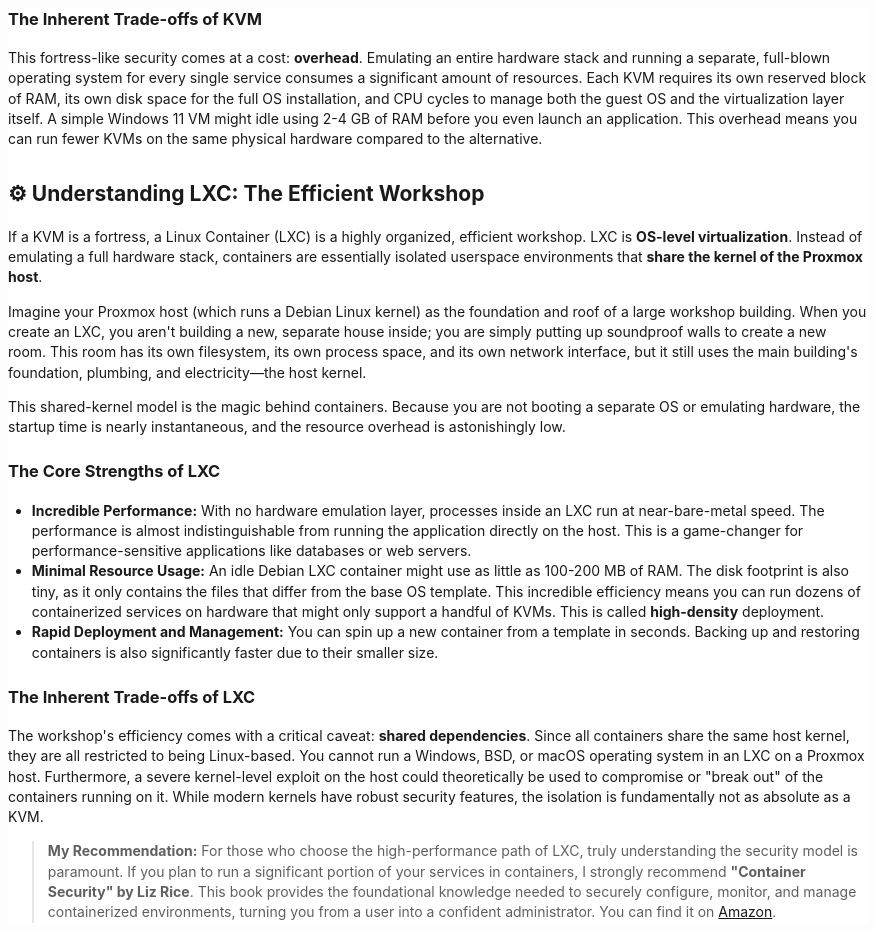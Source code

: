 ### The Inherent Trade-offs of KVM
This fortress-like security comes at a cost: **overhead**. Emulating an entire hardware stack and running a separate, full-blown operating system for every single service consumes a significant amount of resources. Each KVM requires its own reserved block of RAM, its own disk space for the full OS installation, and CPU cycles to manage both the guest OS and the virtualization layer itself. A simple Windows 11 VM might idle using 2-4 GB of RAM before you even launch an application. This overhead means you can run fewer KVMs on the same physical hardware compared to the alternative.

## ⚙️ Understanding LXC: The Efficient Workshop

If a KVM is a fortress, a Linux Container (LXC) is a highly organized, efficient workshop. LXC is **OS-level virtualization**. Instead of emulating a full hardware stack, containers are essentially isolated userspace environments that **share the kernel of the Proxmox host**.

Imagine your Proxmox host (which runs a Debian Linux kernel) as the foundation and roof of a large workshop building. When you create an LXC, you aren't building a new, separate house inside; you are simply putting up soundproof walls to create a new room. This room has its own filesystem, its own process space, and its own network interface, but it still uses the main building's foundation, plumbing, and electricity—the host kernel.

This shared-kernel model is the magic behind containers. Because you are not booting a separate OS or emulating hardware, the startup time is nearly instantaneous, and the resource overhead is astonishingly low.

### The Core Strengths of LXC
* **Incredible Performance:** With no hardware emulation layer, processes inside an LXC run at near-bare-metal speed. The performance is almost indistinguishable from running the application directly on the host. This is a game-changer for performance-sensitive applications like databases or web servers.
* **Minimal Resource Usage:** An idle Debian LXC container might use as little as 100-200 MB of RAM. The disk footprint is also tiny, as it only contains the files that differ from the base OS template. This incredible efficiency means you can run dozens of containerized services on hardware that might only support a handful of KVMs. This is called **high-density** deployment.
* **Rapid Deployment and Management:** You can spin up a new container from a template in seconds. Backing up and restoring containers is also significantly faster due to their smaller size.

### The Inherent Trade-offs of LXC
The workshop's efficiency comes with a critical caveat: **shared dependencies**. Since all containers share the same host kernel, they are all restricted to being Linux-based. You cannot run a Windows, BSD, or macOS operating system in an LXC on a Proxmox host. Furthermore, a severe kernel-level exploit on the host could theoretically be used to compromise or "break out" of the containers running on it. While modern kernels have robust security features, the isolation is fundamentally not as absolute as a KVM.

> **My Recommendation:** For those who choose the high-performance path of LXC, truly understanding the security model is paramount. If you plan to run a significant portion of your services in containers, I strongly recommend **"Container Security" by Liz Rice**. This book provides the foundational knowledge needed to securely configure, monitor, and manage containerized environments, turning you from a user into a confident administrator. You can find it on [Amazon](https://www.amazon.com/Container-Security-Fundamental-Containerized-Applications/dp/1492056707).
